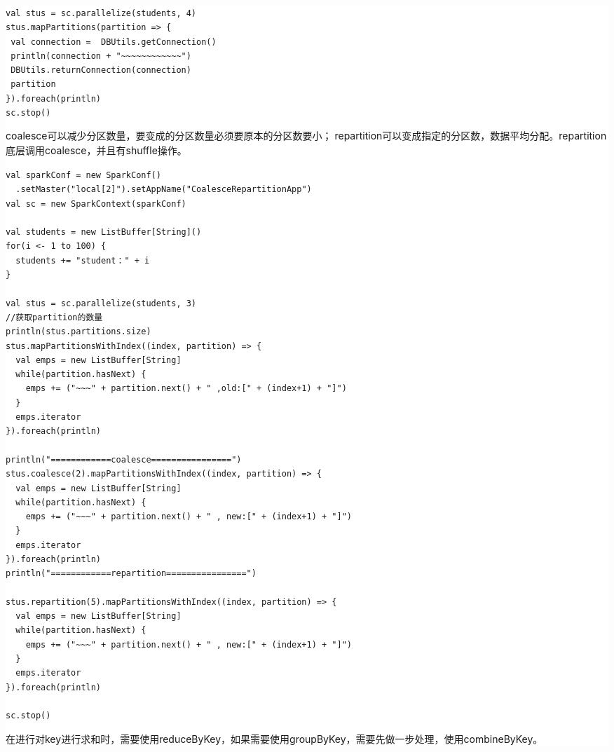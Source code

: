 ```
val stus = sc.parallelize(students, 4)
stus.mapPartitions(partition => {
 val connection =  DBUtils.getConnection()
 println(connection + "~~~~~~~~~~~~")
 DBUtils.returnConnection(connection)
 partition
}).foreach(println)
sc.stop()
```
coalesce可以减少分区数量，要变成的分区数量必须要原本的分区数要小；
repartition可以变成指定的分区数，数据平均分配。repartition底层调用coalesce，并且有shuffle操作。
```
val sparkConf = new SparkConf()
  .setMaster("local[2]").setAppName("CoalesceRepartitionApp")
val sc = new SparkContext(sparkConf)

val students = new ListBuffer[String]()
for(i <- 1 to 100) {
  students += "student：" + i
}

val stus = sc.parallelize(students, 3)
//获取partition的数量
println(stus.partitions.size)
stus.mapPartitionsWithIndex((index, partition) => {
  val emps = new ListBuffer[String]
  while(partition.hasNext) {
    emps += ("~~~" + partition.next() + " ,old:[" + (index+1) + "]")
  }
  emps.iterator
}).foreach(println)

println("============coalesce================")
stus.coalesce(2).mapPartitionsWithIndex((index, partition) => {
  val emps = new ListBuffer[String]
  while(partition.hasNext) {
    emps += ("~~~" + partition.next() + " , new:[" + (index+1) + "]")
  }
  emps.iterator
}).foreach(println)
println("============repartition================")

stus.repartition(5).mapPartitionsWithIndex((index, partition) => {
  val emps = new ListBuffer[String]
  while(partition.hasNext) {
    emps += ("~~~" + partition.next() + " , new:[" + (index+1) + "]")
  }
  emps.iterator
}).foreach(println)

sc.stop()
```
在进行对key进行求和时，需要使用reduceByKey，如果需要使用groupByKey，需要先做一步处理，使用combineByKey。
